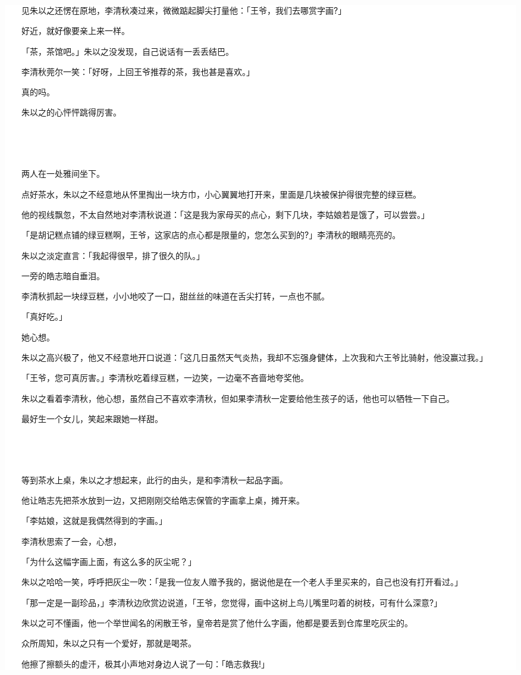 &emsp;&emsp;见朱以之还愣在原地，李清秋凑过来，微微踮起脚尖打量他：「王爷，我们去哪赏字画?」  
  
&emsp;&emsp;好近，就好像要亲上来一样。  
  
&emsp;&emsp;「茶，茶馆吧。」朱以之没发现，自己说话有一丢丢结巴。  
  
&emsp;&emsp;李清秋莞尔一笑：「好呀，上回王爷推荐的茶，我也甚是喜欢。」  
  
&emsp;&emsp;真的吗。  
  
&emsp;&emsp;朱以之的心怦怦跳得厉害。  
  
&emsp;&emsp;   
  
&emsp;&emsp;   
  
&emsp;&emsp;两人在一处雅间坐下。  
  
&emsp;&emsp;点好茶水，朱以之不经意地从怀里掏出一块方巾，小心翼翼地打开来，里面是几块被保护得很完整的绿豆糕。  
  
&emsp;&emsp;他的视线飘忽，不太自然地对李清秋说道：「这是我为家母买的点心，剩下几块，李姑娘若是饿了，可以尝尝。」  
  
&emsp;&emsp;「是胡记糕点铺的绿豆糕啊，王爷，这家店的点心都是限量的，您怎么买到的?」李清秋的眼睛亮亮的。  
  
&emsp;&emsp;朱以之淡定直言：「我起得很早，排了很久的队。」  
  
&emsp;&emsp;一旁的皓志暗自垂泪。  
  
&emsp;&emsp;李清秋抓起一块绿豆糕，小小地咬了一口，甜丝丝的味道在舌尖打转，一点也不腻。  
  
&emsp;&emsp;「真好吃。」  
  
&emsp;&emsp;她心想。  
  
&emsp;&emsp;朱以之高兴极了，他又不经意地开口说道：「这几日虽然天气炎热，我却不忘强身健体，上次我和六王爷比骑射，他没赢过我。」  
  
&emsp;&emsp;「王爷，您可真厉害。」李清秋吃着绿豆糕，一边笑，一边毫不吝啬地夸奖他。  
  
&emsp;&emsp;朱以之看着李清秋，他心想，虽然自己不喜欢李清秋，但如果李清秋一定要给他生孩子的话，他也可以牺牲一下自己。  
  
&emsp;&emsp;最好生一个女儿，笑起来跟她一样甜。  
  
&emsp;&emsp;   
  
&emsp;&emsp;   
  
&emsp;&emsp;等到茶水上桌，朱以之才想起来，此行的由头，是和李清秋一起品字画。  
  
&emsp;&emsp;他让皓志先把茶水放到一边，又把刚刚交给皓志保管的字画拿上桌，摊开来。  
  
&emsp;&emsp;「李姑娘，这就是我偶然得到的字画。」  
  
&emsp;&emsp;李清秋思索了一会，心想，  
  
&emsp;&emsp;「为什么这幅字画上面，有这么多的灰尘呢？」  
  
&emsp;&emsp;朱以之哈哈一笑，呼呼把灰尘一吹：「是我一位友人赠予我的，据说他是在一个老人手里买来的，自己也没有打开看过。」  
  
&emsp;&emsp;「那一定是一副珍品，」李清秋边欣赏边说道，「王爷，您觉得，画中这树上鸟儿嘴里叼着的树枝，可有什么深意?」  
  
&emsp;&emsp;朱以之可不懂画，他一个举世闻名的闲散王爷，皇帝若是赏了他什么字画，他都是要丢到仓库里吃灰尘的。  
  
&emsp;&emsp;众所周知，朱以之只有一个爱好，那就是喝茶。  
  
&emsp;&emsp;他擦了擦额头的虚汗，极其小声地对身边人说了一句：「皓志救我!」  
  